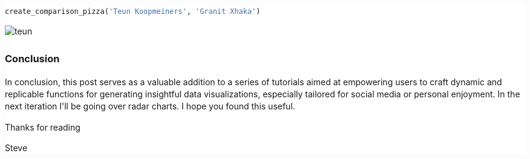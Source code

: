 ```python
create_comparison_pizza('Teun Koopmeiners', 'Granit Xhaka')
```

![teun](https://pbs.twimg.com/media/GE95db_XcAEmPmz?format=png&name=900x900)

### Conclusion

In conclusion, this post serves as a valuable addition to a series of tutorials aimed at empowering users to craft dynamic and replicable functions for generating insightful data visualizations, especially tailored for social media or personal enjoyment.
In the next iteration I'll be going over radar charts. I hope you found this useful. 

Thanks for reading 

Steve